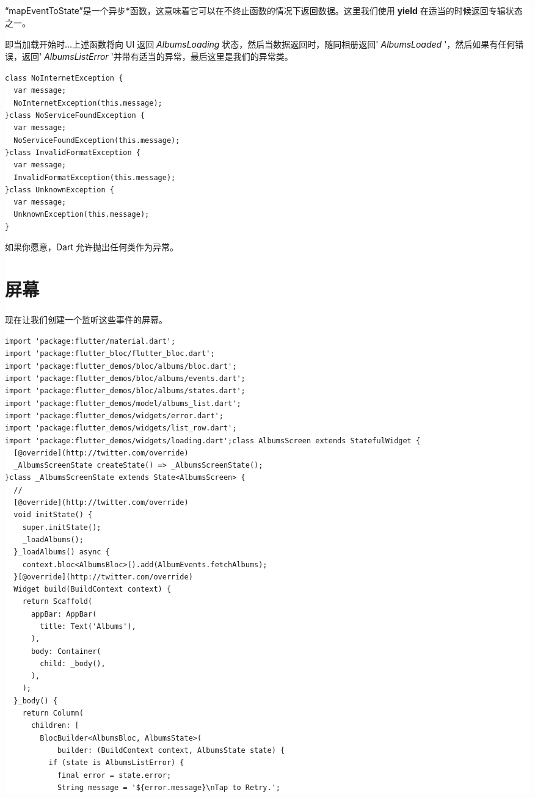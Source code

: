 “mapEventToState”是一个异步*函数，这意味着它可以在不终止函数的情况下返回数据。这里我们使用 **yield** 在适当的时候返回专辑状态之一。

即当加载开始时…上述函数将向 UI 返回 *AlbumsLoading* 状态，然后当数据返回时，随同相册返回' *AlbumsLoaded* '，然后如果有任何错误，返回' *AlbumsListError* '并带有适当的异常，最后这里是我们的异常类。

```
class NoInternetException {
  var message;
  NoInternetException(this.message);
}class NoServiceFoundException {
  var message;
  NoServiceFoundException(this.message);
}class InvalidFormatException {
  var message;
  InvalidFormatException(this.message);
}class UnknownException {
  var message;
  UnknownException(this.message);
}
```

如果你愿意，Dart 允许抛出任何类作为异常。

# 屏幕

现在让我们创建一个监听这些事件的屏幕。

```
import 'package:flutter/material.dart';
import 'package:flutter_bloc/flutter_bloc.dart';
import 'package:flutter_demos/bloc/albums/bloc.dart';
import 'package:flutter_demos/bloc/albums/events.dart';
import 'package:flutter_demos/bloc/albums/states.dart';
import 'package:flutter_demos/model/albums_list.dart';
import 'package:flutter_demos/widgets/error.dart';
import 'package:flutter_demos/widgets/list_row.dart';
import 'package:flutter_demos/widgets/loading.dart';class AlbumsScreen extends StatefulWidget {
  [@override](http://twitter.com/override)
  _AlbumsScreenState createState() => _AlbumsScreenState();
}class _AlbumsScreenState extends State<AlbumsScreen> {
  //
  [@override](http://twitter.com/override)
  void initState() {
    super.initState();
    _loadAlbums();
  }_loadAlbums() async {
    context.bloc<AlbumsBloc>().add(AlbumEvents.fetchAlbums);
  }[@override](http://twitter.com/override)
  Widget build(BuildContext context) {
    return Scaffold(
      appBar: AppBar(
        title: Text('Albums'),
      ),
      body: Container(
        child: _body(),
      ),
    );
  }_body() {
    return Column(
      children: [
        BlocBuilder<AlbumsBloc, AlbumsState>(
            builder: (BuildContext context, AlbumsState state) {
          if (state is AlbumsListError) {
            final error = state.error;
            String message = '${error.message}\nTap to Retry.';
```
